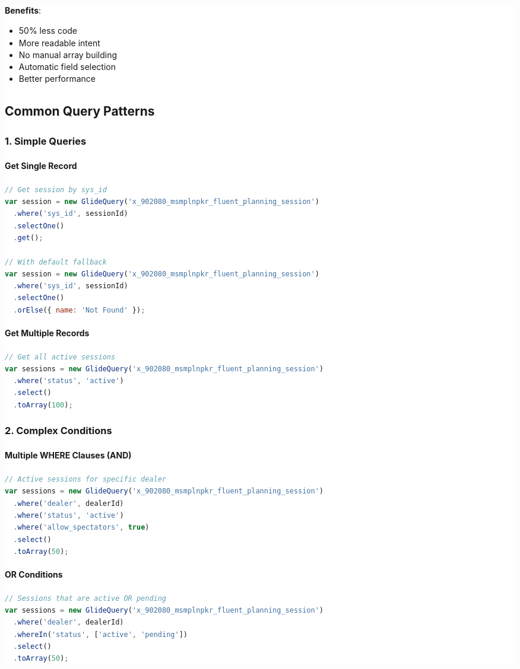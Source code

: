 **Benefits**:
- 50% less code
- More readable intent
- No manual array building
- Automatic field selection
- Better performance

## Common Query Patterns

### 1. Simple Queries

#### Get Single Record
```javascript
// Get session by sys_id
var session = new GlideQuery('x_902080_msmplnpkr_fluent_planning_session')
  .where('sys_id', sessionId)
  .selectOne()
  .get();

// With default fallback
var session = new GlideQuery('x_902080_msmplnpkr_fluent_planning_session')
  .where('sys_id', sessionId)
  .selectOne()
  .orElse({ name: 'Not Found' });
```

#### Get Multiple Records
```javascript
// Get all active sessions
var sessions = new GlideQuery('x_902080_msmplnpkr_fluent_planning_session')
  .where('status', 'active')
  .select()
  .toArray(100);
```

### 2. Complex Conditions

#### Multiple WHERE Clauses (AND)
```javascript
// Active sessions for specific dealer
var sessions = new GlideQuery('x_902080_msmplnpkr_fluent_planning_session')
  .where('dealer', dealerId)
  .where('status', 'active')
  .where('allow_spectators', true)
  .select()
  .toArray(50);
```

#### OR Conditions
```javascript
// Sessions that are active OR pending
var sessions = new GlideQuery('x_902080_msmplnpkr_fluent_planning_session')
  .where('dealer', dealerId)
  .whereIn('status', ['active', 'pending'])
  .select()
  .toArray(50);
```

